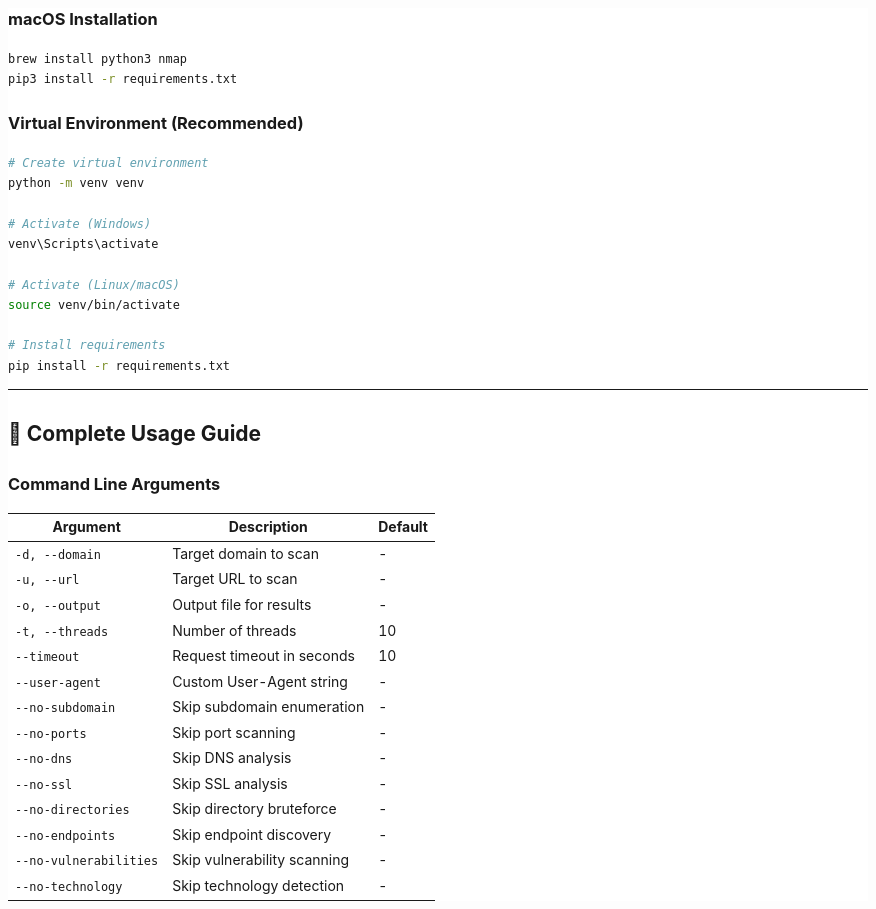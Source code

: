 ### macOS Installation
```bash
brew install python3 nmap
pip3 install -r requirements.txt
```

### Virtual Environment (Recommended)
```bash
# Create virtual environment
python -m venv venv

# Activate (Windows)
venv\Scripts\activate

# Activate (Linux/macOS)
source venv/bin/activate

# Install requirements
pip install -r requirements.txt
```

---

## 📖 Complete Usage Guide

### Command Line Arguments

| Argument | Description | Default |
|----------|-------------|---------|
| `-d, --domain` | Target domain to scan | - |
| `-u, --url` | Target URL to scan | - |
| `-o, --output` | Output file for results | - |
| `-t, --threads` | Number of threads | 10 |
| `--timeout` | Request timeout in seconds | 10 |
| `--user-agent` | Custom User-Agent string | - |
| `--no-subdomain` | Skip subdomain enumeration | - |
| `--no-ports` | Skip port scanning | - |
| `--no-dns` | Skip DNS analysis | - |
| `--no-ssl` | Skip SSL analysis | - |
| `--no-directories` | Skip directory bruteforce | - |
| `--no-endpoints` | Skip endpoint discovery | - |
| `--no-vulnerabilities` | Skip vulnerability scanning | - |
| `--no-technology` | Skip technology detection | - |
